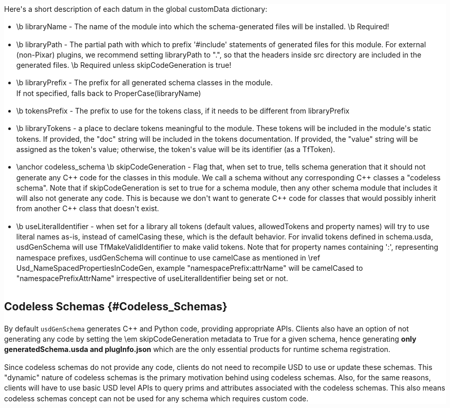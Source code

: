 Here's a short description of each datum in the global customData dictionary:

- \b libraryName - The name of the module into which the schema-generated files
  will be installed. \b Required!

- \b libraryPath - The partial path with which to prefix '#include' statements
  of generated files for this module. For external (non-Pixar) plugins, we
  recommend setting libraryPath to ".", so that the headers inside src
  directory are included in the generated files. \b Required unless
  skipCodeGeneration is true!

- \b libraryPrefix - The prefix for all generated schema classes in the module.  
  If not specified, falls back to ProperCase(libraryName)

- \b tokensPrefix - The prefix to use for the tokens class, if it needs to be
  different from libraryPrefix

- \b libraryTokens - a place to declare tokens meaningful to the module.
  These tokens will be included in the module's static tokens. If
  provided, the "doc" string will be included in the tokens documentation.
  If provided, the "value" string will be assigned as the token's value;
  otherwise, the token's value will be its identifier (as a TfToken).

- \anchor codeless_schema \b skipCodeGeneration - Flag that, when set to
  true, tells schema generation that it should not generate any C++ code for
  the classes in this module. We call a schema without any corresponding C++
  classes a "codeless schema". Note that if skipCodeGeneration is set to true
  for a schema module, then any other schema module that includes it will
  also not generate any code. This is because we don't want to generate C++
  code for classes that would possibly inherit from another C++ class that
  doesn't exist.

- \b useLiteralIdentifier - when set for a library all tokens (default values,
  allowedTokens and property names) will try to use literal names as-is, instead
  of camelCasing these, which is the default behavior. For invalid tokens
  defined in schema.usda, usdGenSchema will use TfMakeValidIdentifier to make
  valid tokens. Note that for property names containing ':', representing
  namespace prefixes, usdGenSchema will continue to use camelCase as mentioned
  in \ref Usd_NameSpacedPropertiesInCodeGen, example "namespacePrefix:attrName"
  will be camelCased to "namespacePrefixAttrName" irrespective of
  useLiteralIdentifier being set or not.

## Codeless Schemas {#Codeless_Schemas}

By default ```usdGenSchema``` generates C++ and Python code, providing
appropriate APIs. Clients also have an option of not generating any code by
setting the \em skipCodeGeneration metadata to True for a given schema, hence
generating **only generatedSchema.usda and plugInfo.json** which are the only
essential products for runtime schema registration.

Since codeless schemas do not provide any code, clients do not need to recompile
USD to use or update these schemas. This "dynamic" nature of codeless schemas
is the primary motivation behind using codeless schemas.
Also, for the same reasons, clients will have to use basic USD level APIs to
query prims and attributes associated with the codeless schemas. This also means
codeless schemas concept can not be used for any schema which requires custom
code.
